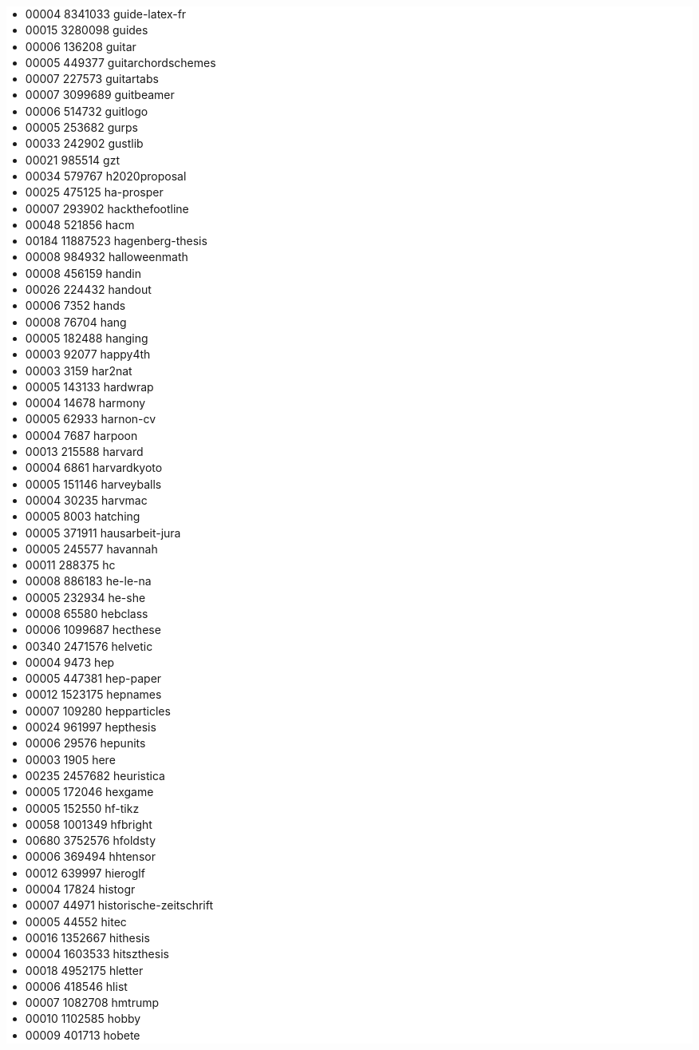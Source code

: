- 00004    8341033 guide-latex-fr
- 00015    3280098 guides
- 00006     136208 guitar
- 00005     449377 guitarchordschemes
- 00007     227573 guitartabs
- 00007    3099689 guitbeamer
- 00006     514732 guitlogo
- 00005     253682 gurps
- 00033     242902 gustlib
- 00021     985514 gzt
- 00034     579767 h2020proposal
- 00025     475125 ha-prosper
- 00007     293902 hackthefootline
- 00048     521856 hacm
- 00184   11887523 hagenberg-thesis
- 00008     984932 halloweenmath
- 00008     456159 handin
- 00026     224432 handout
- 00006       7352 hands
- 00008      76704 hang
- 00005     182488 hanging
- 00003      92077 happy4th
- 00003       3159 har2nat
- 00005     143133 hardwrap
- 00004      14678 harmony
- 00005      62933 harnon-cv
- 00004       7687 harpoon
- 00013     215588 harvard
- 00004       6861 harvardkyoto
- 00005     151146 harveyballs
- 00004      30235 harvmac
- 00005       8003 hatching
- 00005     371911 hausarbeit-jura
- 00005     245577 havannah
- 00011     288375 hc
- 00008     886183 he-le-na
- 00005     232934 he-she
- 00008      65580 hebclass
- 00006    1099687 hecthese
- 00340    2471576 helvetic
- 00004       9473 hep
- 00005     447381 hep-paper
- 00012    1523175 hepnames
- 00007     109280 hepparticles
- 00024     961997 hepthesis
- 00006      29576 hepunits
- 00003       1905 here
- 00235    2457682 heuristica
- 00005     172046 hexgame
- 00005     152550 hf-tikz
- 00058    1001349 hfbright
- 00680    3752576 hfoldsty
- 00006     369494 hhtensor
- 00012     639997 hieroglf
- 00004      17824 histogr
- 00007      44971 historische-zeitschrift
- 00005      44552 hitec
- 00016    1352667 hithesis
- 00004    1603533 hitszthesis
- 00018    4952175 hletter
- 00006     418546 hlist
- 00007    1082708 hmtrump
- 00010    1102585 hobby
- 00009     401713 hobete